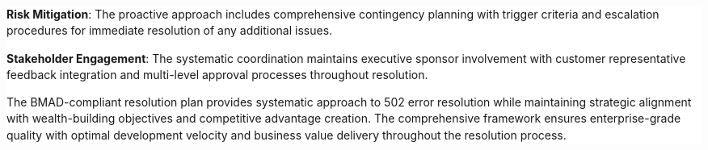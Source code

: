 **Risk Mitigation**: The proactive approach includes comprehensive contingency planning with trigger criteria and escalation procedures for immediate resolution of any additional issues.

**Stakeholder Engagement**: The systematic coordination maintains executive sponsor involvement with customer representative feedback integration and multi-level approval processes throughout resolution.

The BMAD-compliant resolution plan provides systematic approach to 502 error resolution while maintaining strategic alignment with wealth-building objectives and competitive advantage creation. The comprehensive framework ensures enterprise-grade quality with optimal development velocity and business value delivery throughout the resolution process.
